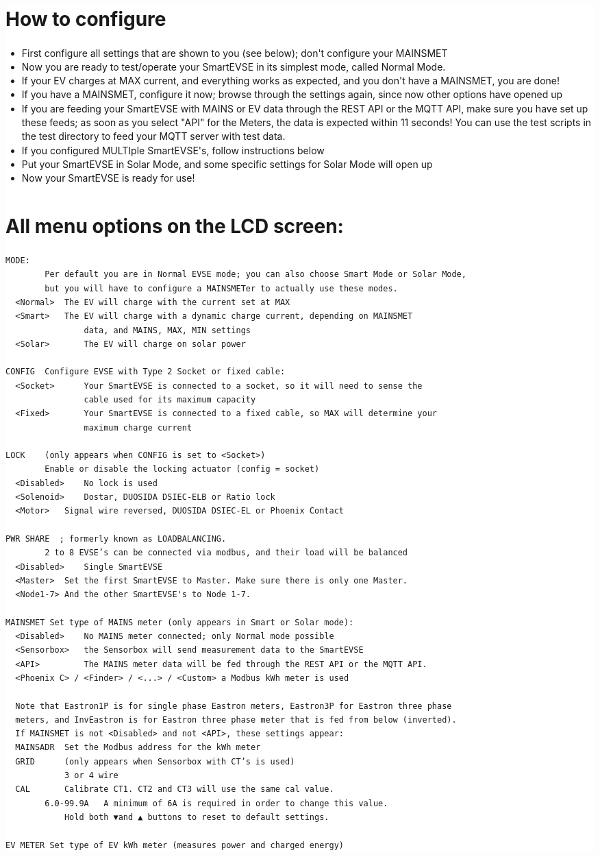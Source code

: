 
# How to configure
* First configure all settings that are shown to you (see below); don't configure your MAINSMET
* Now you are ready to test/operate your SmartEVSE in its simplest mode, called Normal Mode.
* If your EV charges at MAX current, and everything works as expected, and you don't have a MAINSMET, you are done!
* If you have a MAINSMET, configure it now; browse through the settings again, since now other options have opened up
* If you are feeding your SmartEVSE with MAINS or EV data through the REST API or the MQTT API, make sure you have set up these feeds; as soon as you select "API" for the Meters, the data is expected within 11 seconds! You can use the test scripts in the test directory to feed your MQTT server with test data.
* If you configured MULTIple SmartEVSE's, follow instructions below
* Put your SmartEVSE in Solar Mode, and some specific settings for Solar Mode will open up
* Now your SmartEVSE is ready for use!

# All menu options on the LCD screen:
```
MODE:
        Per default you are in Normal EVSE mode; you can also choose Smart Mode or Solar Mode,
        but you will have to configure a MAINSMETer to actually use these modes. 
  <Normal>	The EV will charge with the current set at MAX
  <Smart>	The EV will charge with a dynamic charge current, depending on MAINSMET
                data, and MAINS, MAX, MIN settings
  <Solar>       The EV will charge on solar power

CONFIG  Configure EVSE with Type 2 Socket or fixed cable:
  <Socket>      Your SmartEVSE is connected to a socket, so it will need to sense the
                cable used for its maximum capacity
  <Fixed>       Your SmartEVSE is connected to a fixed cable, so MAX will determine your
                maximum charge current

LOCK    (only appears when CONFIG is set to <Socket>)
        Enable or disable the locking actuator (config = socket)
  <Disabled>    No lock is used
  <Solenoid>	Dostar, DUOSIDA DSIEC-ELB or Ratio lock
  <Motor>	Signal wire reversed, DUOSIDA DSIEC-EL or Phoenix Contact

PWR SHARE  ; formerly known as LOADBALANCING.
        2 to 8 EVSE’s can be connected via modbus, and their load will be balanced
  <Disabled>	Single SmartEVSE
  <Master>	Set the first SmartEVSE to Master. Make sure there is only one Master.
  <Node1-7>	And the other SmartEVSE's to Node 1-7.

MAINSMET Set type of MAINS meter (only appears in Smart or Solar mode):
  <Disabled>    No MAINS meter connected; only Normal mode possible
  <Sensorbox>   the Sensorbox will send measurement data to the SmartEVSE
  <API>         The MAINS meter data will be fed through the REST API or the MQTT API.
  <Phoenix C> / <Finder> / <...> / <Custom> a Modbus kWh meter is used

  Note that Eastron1P is for single phase Eastron meters, Eastron3P for Eastron three phase
  meters, and InvEastron is for Eastron three phase meter that is fed from below (inverted).
  If MAINSMET is not <Disabled> and not <API>, these settings appear:
  MAINSADR  Set the Modbus address for the kWh meter
  GRID      (only appears when Sensorbox with CT’s is used)
            3 or 4 wire
  CAL	    Calibrate CT1. CT2 and CT3 will use the same cal value.
	    6.0-99.9A	A minimum of 6A is required in order to change this value.
            Hold both ▼and ▲ buttons to reset to default settings.

EV METER Set type of EV kWh meter (measures power and charged energy)
```